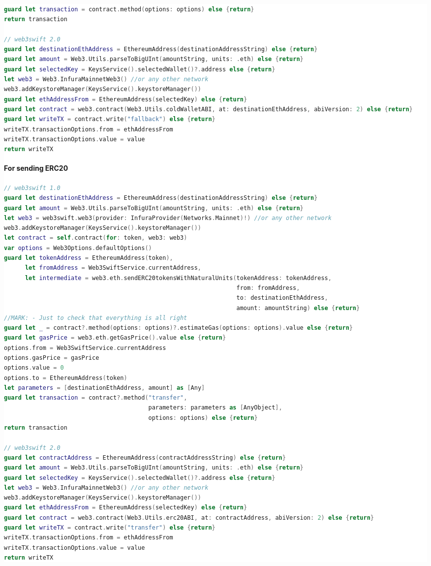 ```swift
guard let transaction = contract.method(options: options) else {return}
return transaction

// web3swift 2.0
guard let destinationEthAddress = EthereumAddress(destinationAddressString) else {return}
guard let amount = Web3.Utils.parseToBigUInt(amountString, units: .eth) else {return}
guard let selectedKey = KeysService().selectedWallet()?.address else {return}
let web3 = Web3.InfuraMainnetWeb3() //or any other network
web3.addKeystoreManager(KeysService().keystoreManager())
guard let ethAddressFrom = EthereumAddress(selectedKey) else {return}
guard let contract = web3.contract(Web3.Utils.coldWalletABI, at: destinationEthAddress, abiVersion: 2) else {return}
guard let writeTX = contract.write("fallback") else {return}
writeTX.transactionOptions.from = ethAddressFrom
writeTX.transactionOptions.value = value
return writeTX
```

#### For sending ERC20

```swift
// web3swift 1.0
guard let destinationEthAddress = EthereumAddress(destinationAddressString) else {return}
guard let amount = Web3.Utils.parseToBigUInt(amountString, units: .eth) else {return}
let web3 = web3swift.web3(provider: InfuraProvider(Networks.Mainnet)!) //or any other network
web3.addKeystoreManager(KeysService().keystoreManager())
let contract = self.contract(for: token, web3: web3)
var options = Web3Options.defaultOptions()
guard let tokenAddress = EthereumAddress(token), 
      let fromAddress = Web3SwiftService.currentAddress,
      let intermediate = web3.eth.sendERC20tokensWithNaturalUnits(tokenAddress: tokenAddress,
                                                                  from: fromAddress,
                                                                  to: destinationEthAddress,
                                                                  amount: amountString) else {return}
//MARK: - Just to check that everything is all right
guard let _ = contract?.method(options: options)?.estimateGas(options: options).value else {return}
guard let gasPrice = web3.eth.getGasPrice().value else {return}
options.from = Web3SwiftService.currentAddress
options.gasPrice = gasPrice
options.value = 0
options.to = EthereumAddress(token)
let parameters = [destinationEthAddress, amount] as [Any]
guard let transaction = contract?.method("transfer",
                                         parameters: parameters as [AnyObject],
                                         options: options) else {return}
return transaction

// web3swift 2.0
guard let contractAddress = EthereumAddress(contractAddressString) else {return}
guard let amount = Web3.Utils.parseToBigUInt(amountString, units: .eth) else {return}
guard let selectedKey = KeysService().selectedWallet()?.address else {return}
let web3 = Web3.InfuraMainnetWeb3() //or any other network
web3.addKeystoreManager(KeysService().keystoreManager())
guard let ethAddressFrom = EthereumAddress(selectedKey) else {return}
guard let contract = web3.contract(Web3.Utils.erc20ABI, at: contractAddress, abiVersion: 2) else {return}
guard let writeTX = contract.write("transfer") else {return}
writeTX.transactionOptions.from = ethAddressFrom
writeTX.transactionOptions.value = value
return writeTX
```
